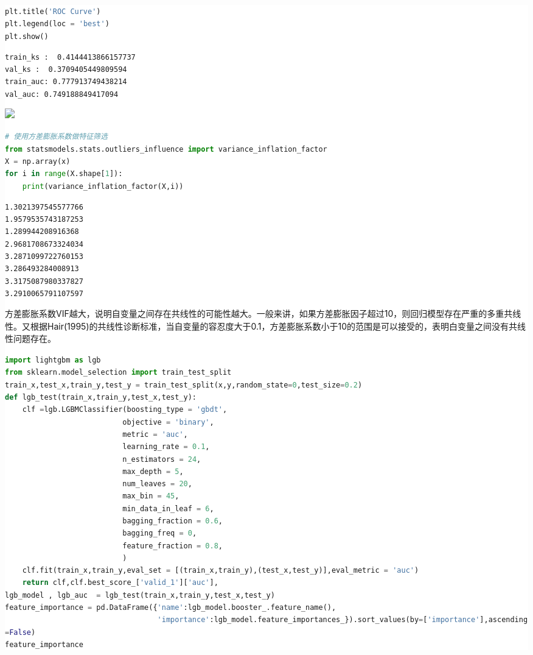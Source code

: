 ```python
plt.title('ROC Curve')
plt.legend(loc = 'best')
plt.show()
```

    train_ks :  0.4144413866157737
    val_ks :  0.3709405449809594
    train_auc: 0.777913749438214
    val_auc: 0.749188849417094
    


![](https://ws1.sinaimg.cn/large/68720d15ly1g3mr1zs50ij20at07qt8w.jpg)




```python
# 使用方差膨胀系数做特征筛选
from statsmodels.stats.outliers_influence import variance_inflation_factor
X = np.array(x)
for i in range(X.shape[1]):
    print(variance_inflation_factor(X,i))
```

    1.3021397545577766
    1.9579535743187253
    1.289944208916368
    2.9681708673324034
    3.2871099722760153
    3.286493284008913
    3.3175087980337827
    3.2910065791107597
    

方差膨胀系数VIF越大，说明自变量之间存在共线性的可能性越大。一般来讲，如果方差膨胀因子超过10，则回归模型存在严重的多重共线性。又根据Hair(1995)的共线性诊断标准，当自变量的容忍度大于0.1，方差膨胀系数小于10的范围是可以接受的，表明白变量之间没有共线性问题存在。


```python
import lightgbm as lgb
from sklearn.model_selection import train_test_split
train_x,test_x,train_y,test_y = train_test_split(x,y,random_state=0,test_size=0.2)
def lgb_test(train_x,train_y,test_x,test_y):
    clf =lgb.LGBMClassifier(boosting_type = 'gbdt',
                           objective = 'binary',
                           metric = 'auc',
                           learning_rate = 0.1,
                           n_estimators = 24,
                           max_depth = 5,
                           num_leaves = 20,
                           max_bin = 45,
                           min_data_in_leaf = 6,
                           bagging_fraction = 0.6,
                           bagging_freq = 0,
                           feature_fraction = 0.8,
                           )
    clf.fit(train_x,train_y,eval_set = [(train_x,train_y),(test_x,test_y)],eval_metric = 'auc')
    return clf,clf.best_score_['valid_1']['auc'],
lgb_model , lgb_auc  = lgb_test(train_x,train_y,test_x,test_y)
feature_importance = pd.DataFrame({'name':lgb_model.booster_.feature_name(),
                                   'importance':lgb_model.feature_importances_}).sort_values(by=['importance'],ascending=False)
feature_importance
```
